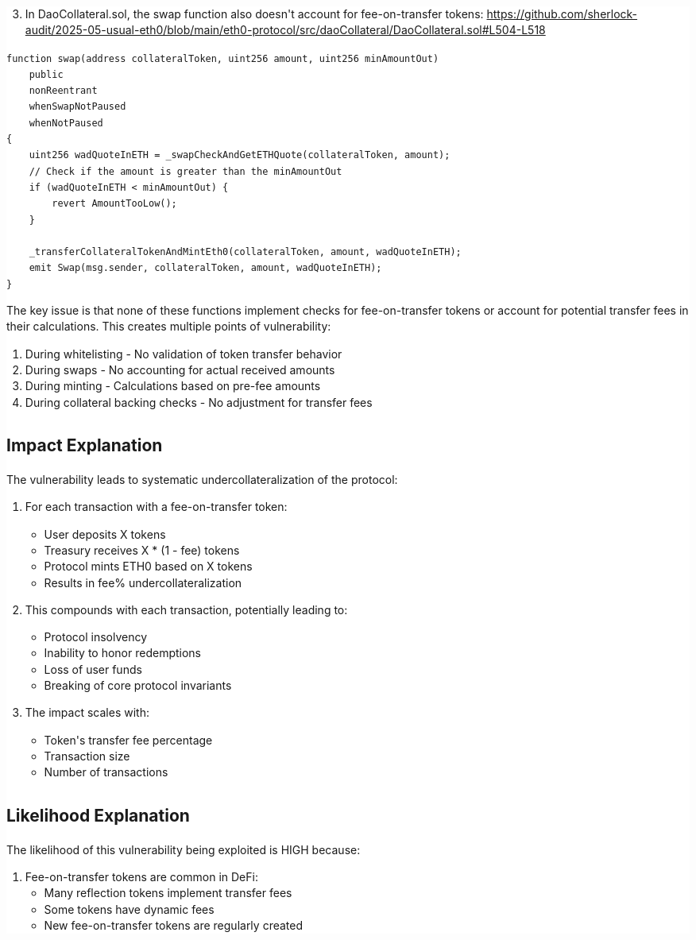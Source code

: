 3. In DaoCollateral.sol, the swap function also doesn't account for fee-on-transfer tokens:
https://github.com/sherlock-audit/2025-05-usual-eth0/blob/main/eth0-protocol/src/daoCollateral/DaoCollateral.sol#L504-L518
```solidity
function swap(address collateralToken, uint256 amount, uint256 minAmountOut)
    public
    nonReentrant
    whenSwapNotPaused
    whenNotPaused
{
    uint256 wadQuoteInETH = _swapCheckAndGetETHQuote(collateralToken, amount);
    // Check if the amount is greater than the minAmountOut
    if (wadQuoteInETH < minAmountOut) {
        revert AmountTooLow();
    }

    _transferCollateralTokenAndMintEth0(collateralToken, amount, wadQuoteInETH);
    emit Swap(msg.sender, collateralToken, amount, wadQuoteInETH);
}
```

The key issue is that none of these functions implement checks for fee-on-transfer tokens or account for potential transfer fees in their calculations. This creates multiple points of vulnerability:

1. During whitelisting - No validation of token transfer behavior
2. During swaps - No accounting for actual received amounts
3. During minting - Calculations based on pre-fee amounts
4. During collateral backing checks - No adjustment for transfer fees

## Impact Explanation
The vulnerability leads to systematic undercollateralization of the protocol:

1. For each transaction with a fee-on-transfer token:
   - User deposits X tokens
   - Treasury receives X * (1 - fee) tokens
   - Protocol mints ETH0 based on X tokens
   - Results in fee% undercollateralization

2. This compounds with each transaction, potentially leading to:
   - Protocol insolvency
   - Inability to honor redemptions
   - Loss of user funds
   - Breaking of core protocol invariants

3. The impact scales with:
   - Token's transfer fee percentage
   - Transaction size
   - Number of transactions

## Likelihood Explanation
The likelihood of this vulnerability being exploited is HIGH because:

1. Fee-on-transfer tokens are common in DeFi:
   - Many reflection tokens implement transfer fees
   - Some tokens have dynamic fees
   - New fee-on-transfer tokens are regularly created
